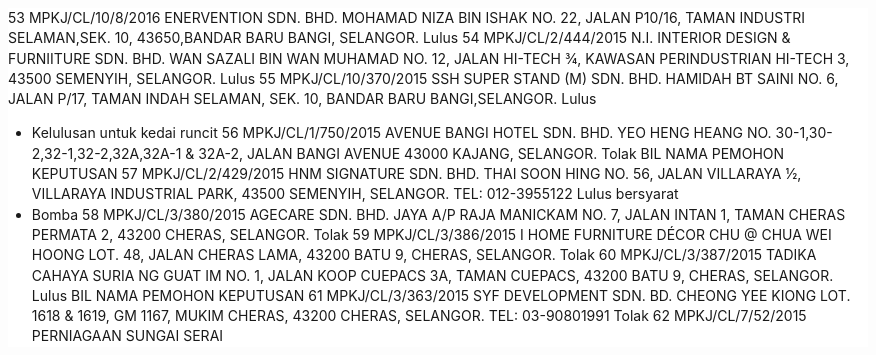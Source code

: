 53 MPKJ/CL/10/8/2016
ENERVENTION SDN. BHD.
MOHAMAD NIZA BIN ISHAK
NO. 22, JALAN P10/16, TAMAN INDUSTRI SELAMAN,SEK. 10, 
43650,BANDAR BARU BANGI, SELANGOR.
Lulus 
54 MPKJ/CL/2/444/2015
N.I. INTERIOR DESIGN & FURNIITURE SDN. BHD.
WAN SAZALI BIN WAN MUHAMAD
NO. 12, JALAN HI-TECH ¾, KAWASAN PERINDUSTRIAN HI-TECH 3, 
43500 SEMENYIH,
SELANGOR.
Lulus 
55 MPKJ/CL/10/370/2015
SSH SUPER STAND
(M) SDN. BHD.
HAMIDAH BT SAINI
NO. 6, JALAN P/17, TAMAN INDAH SELAMAN, SEK. 10, BANDAR
BARU BANGI,SELANGOR.
Lulus 
- Kelulusan untuk
kedai runcit
56 MPKJ/CL/1/750/2015
AVENUE BANGI HOTEL SDN. BHD.
YEO HENG HEANG
NO. 30-1,30-2,32-1,32-2,32A,32A-1 & 32A-2, JALAN BANGI AVENUE 
43000 KAJANG, SELANGOR.
Tolak
BIL NAMA PEMOHON KEPUTUSAN
57 MPKJ/CL/2/429/2015
HNM SIGNATURE SDN. BHD.
THAI SOON HING
NO. 56, JALAN VILLARAYA ½, VILLARAYA INDUSTRIAL PARK, 43500 
SEMENYIH, SELANGOR.
TEL: 012-3955122
Lulus bersyarat
- Bomba
58 MPKJ/CL/3/380/2015
AGECARE SDN. BHD.
JAYA A/P RAJA MANICKAM
NO. 7, JALAN INTAN 1, TAMAN CHERAS PERMATA 2, 43200 CHERAS, 
SELANGOR.
Tolak
59 MPKJ/CL/3/386/2015
I HOME FURNITURE DÉCOR
CHU @ CHUA WEI HOONG
LOT. 48, JALAN CHERAS LAMA, 43200 BATU 9, CHERAS, SELANGOR.
Tolak
60 MPKJ/CL/3/387/2015
TADIKA CAHAYA SURIA
NG GUAT IM
NO. 1, JALAN KOOP CUEPACS 3A, TAMAN CUEPACS, 43200 BATU 9, 
CHERAS, SELANGOR.
Lulus 
BIL NAMA PEMOHON KEPUTUSAN
61 MPKJ/CL/3/363/2015
SYF DEVELOPMENT SDN. BD.
CHEONG YEE KIONG
LOT. 1618 & 1619, GM 1167, MUKIM CHERAS, 43200 CHERAS, 
SELANGOR.
TEL: 03-90801991
Tolak
62 MPKJ/CL/7/52/2015
PERNIAGAAN SUNGAI SERAI